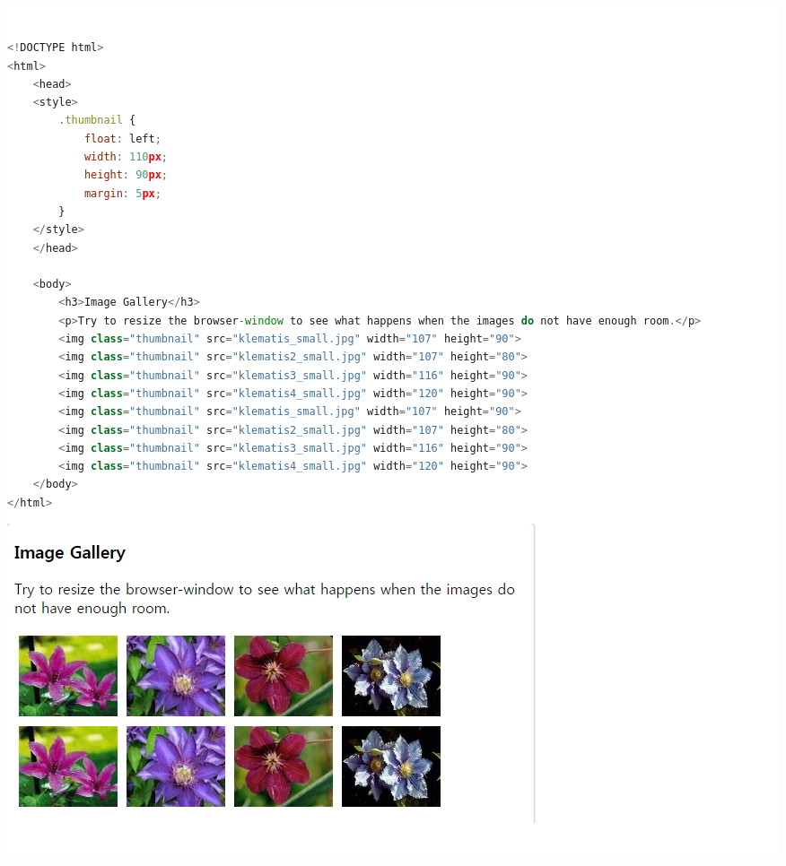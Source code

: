 
<br />

```javascript
<!DOCTYPE html>
<html>
    <head>
    <style>
        .thumbnail {
            float: left;
            width: 110px;
            height: 90px;
            margin: 5px;
        }
    </style>
    </head>

    <body>
        <h3>Image Gallery</h3>
        <p>Try to resize the browser-window to see what happens when the images do not have enough room.</p>
        <img class="thumbnail" src="klematis_small.jpg" width="107" height="90">
        <img class="thumbnail" src="klematis2_small.jpg" width="107" height="80">
        <img class="thumbnail" src="klematis3_small.jpg" width="116" height="90">
        <img class="thumbnail" src="klematis4_small.jpg" width="120" height="90">
        <img class="thumbnail" src="klematis_small.jpg" width="107" height="90">
        <img class="thumbnail" src="klematis2_small.jpg" width="107" height="80">
        <img class="thumbnail" src="klematis3_small.jpg" width="116" height="90">
        <img class="thumbnail" src="klematis4_small.jpg" width="120" height="90">
    </body>
</html>
```

![](images/css13-1.jpg)

<br />
